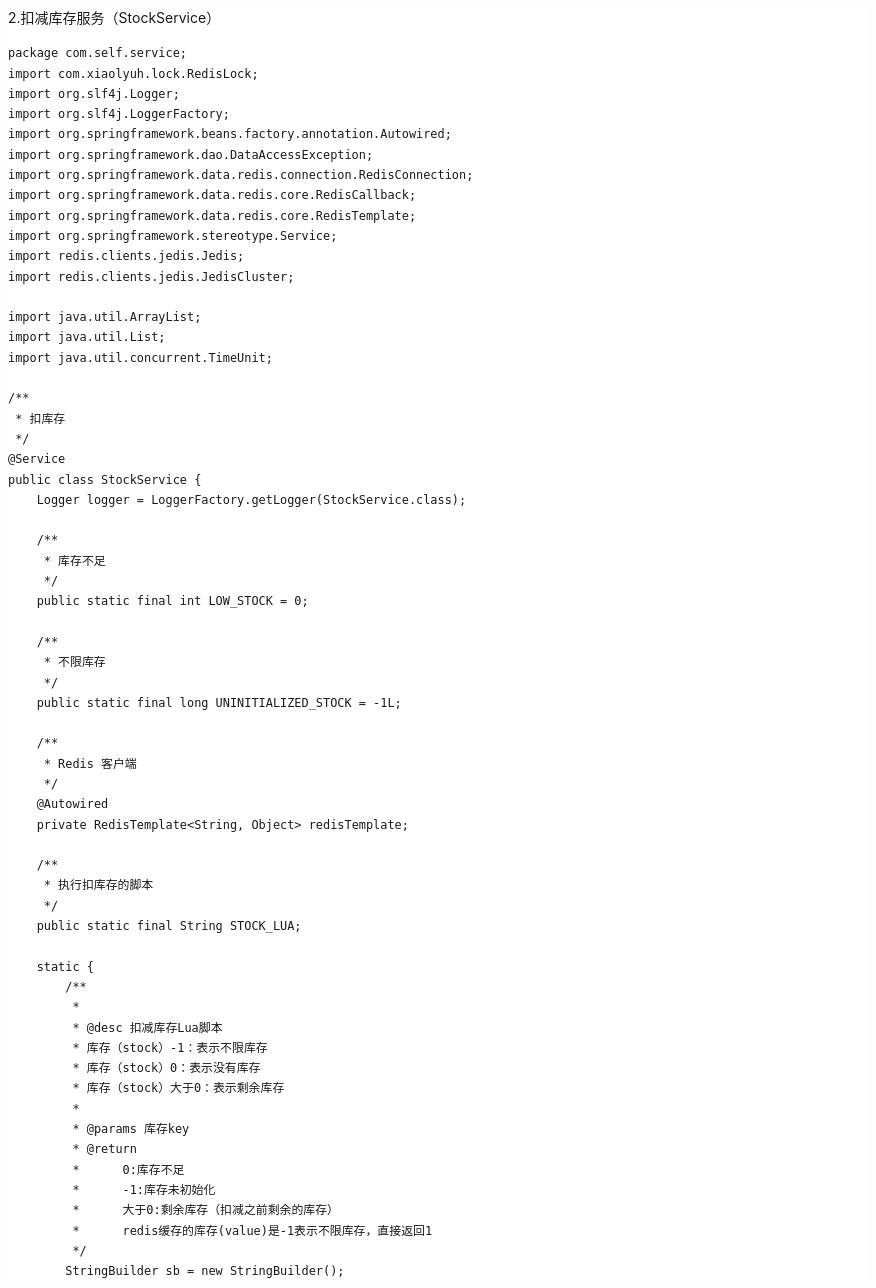 2.扣减库存服务（StockService）

```
package com.self.service;
import com.xiaolyuh.lock.RedisLock;
import org.slf4j.Logger;
import org.slf4j.LoggerFactory;
import org.springframework.beans.factory.annotation.Autowired;
import org.springframework.dao.DataAccessException;
import org.springframework.data.redis.connection.RedisConnection;
import org.springframework.data.redis.core.RedisCallback;
import org.springframework.data.redis.core.RedisTemplate;
import org.springframework.stereotype.Service;
import redis.clients.jedis.Jedis;
import redis.clients.jedis.JedisCluster;

import java.util.ArrayList;
import java.util.List;
import java.util.concurrent.TimeUnit;

/**
 * 扣库存
 */
@Service
public class StockService {
    Logger logger = LoggerFactory.getLogger(StockService.class);

    /**
     * 库存不足
     */
    public static final int LOW_STOCK = 0;

    /**
     * 不限库存
     */
    public static final long UNINITIALIZED_STOCK = -1L;

    /**
     * Redis 客户端
     */
    @Autowired
    private RedisTemplate<String, Object> redisTemplate;

    /**
     * 执行扣库存的脚本
     */
    public static final String STOCK_LUA;

    static {
        /**
         *
         * @desc 扣减库存Lua脚本
         * 库存（stock）-1：表示不限库存
         * 库存（stock）0：表示没有库存
         * 库存（stock）大于0：表示剩余库存
         *
         * @params 库存key
         * @return
         *      0:库存不足
         *      -1:库存未初始化
         *      大于0:剩余库存（扣减之前剩余的库存）
         *      redis缓存的库存(value)是-1表示不限库存，直接返回1
         */
        StringBuilder sb = new StringBuilder();
```